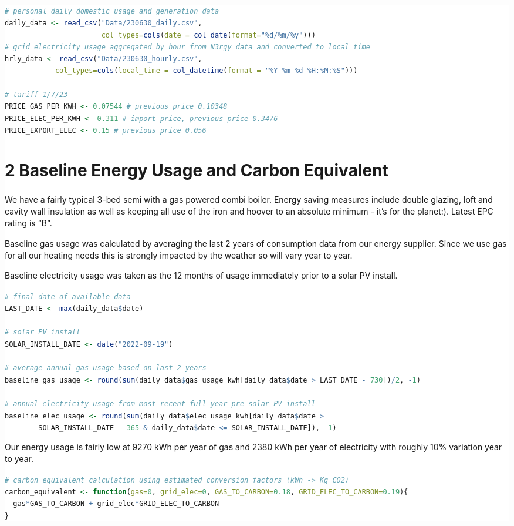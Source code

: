 ``` r
# personal daily domestic usage and generation data
daily_data <- read_csv("Data/230630_daily.csv", 
                       col_types=cols(date = col_date(format="%d/%m/%y")))
# grid electricity usage aggregated by hour from N3rgy data and converted to local time
hrly_data <- read_csv("Data/230630_hourly.csv", 
            col_types=cols(local_time = col_datetime(format = "%Y-%m-%d %H:%M:%S")))

# tariff 1/7/23
PRICE_GAS_PER_KWH <- 0.07544 # previous price 0.10348 
PRICE_ELEC_PER_KWH <- 0.311 # import price, previous price 0.3476
PRICE_EXPORT_ELEC <- 0.15 # previous price 0.056
```

# 2 Baseline Energy Usage and Carbon Equivalent

We have a fairly typical 3-bed semi with a gas powered combi boiler.
Energy saving measures include double glazing, loft and cavity wall
insulation as well as keeping all use of the iron and hoover to an
absolute minimum - it’s for the planet:). Latest EPC rating is “B”.

Baseline gas usage was calculated by averaging the last 2 years of
consumption data from our energy supplier. Since we use gas for all our
heating needs this is strongly impacted by the weather so will vary year
to year.

Baseline electricity usage was taken as the 12 months of usage
immediately prior to a solar PV install.

``` r
# final date of available data
LAST_DATE <- max(daily_data$date)

# solar PV install
SOLAR_INSTALL_DATE <- date("2022-09-19")

# average annual gas usage based on last 2 years
baseline_gas_usage <- round(sum(daily_data$gas_usage_kwh[daily_data$date > LAST_DATE - 730])/2, -1)

# annual electricity usage from most recent full year pre solar PV install
baseline_elec_usage <- round(sum(daily_data$elec_usage_kwh[daily_data$date > 
        SOLAR_INSTALL_DATE - 365 & daily_data$date <= SOLAR_INSTALL_DATE]), -1)
```

Our energy usage is fairly low at 9270 kWh per year of gas and 2380 kWh
per year of electricity with roughly 10% variation year to year.

``` r
# carbon equivalent calculation using estimated conversion factors (kWh -> Kg CO2)
carbon_equivalent <- function(gas=0, grid_elec=0, GAS_TO_CARBON=0.18, GRID_ELEC_TO_CARBON=0.19){
  gas*GAS_TO_CARBON + grid_elec*GRID_ELEC_TO_CARBON
}
```
